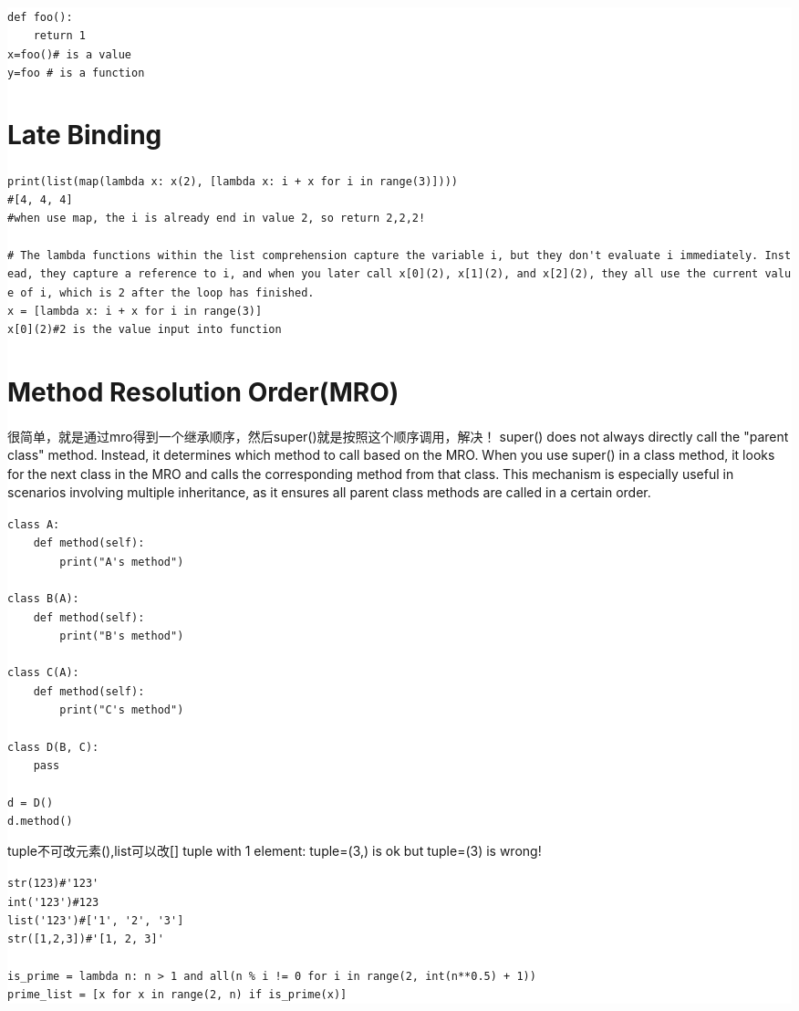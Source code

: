 ```
def foo():
    return 1
x=foo()# is a value
y=foo # is a function
```

# **Late Binding**

```
print(list(map(lambda x: x(2), [lambda x: i + x for i in range(3)])))
#[4, 4, 4]
#when use map, the i is already end in value 2, so return 2,2,2!

# The lambda functions within the list comprehension capture the variable i, but they don't evaluate i immediately. Instead, they capture a reference to i, and when you later call x[0](2), x[1](2), and x[2](2), they all use the current value of i, which is 2 after the loop has finished.
x = [lambda x: i + x for i in range(3)]
x[0](2)#2 is the value input into function
```

# **Method Resolution Order(MRO)**

很简单，就是通过mro得到一个继承顺序，然后super()就是按照这个顺序调用，解决！ super() does not always directly call the "parent class" method. Instead, it determines which method to call based on the MRO. When you use super() in a class method, it looks for the next class in the MRO and calls the corresponding method from that class. This mechanism is especially useful in scenarios involving multiple inheritance, as it ensures all parent class methods are called in a certain order.

```
class A:
    def method(self):
        print("A's method")

class B(A):
    def method(self):
        print("B's method")

class C(A):
    def method(self):
        print("C's method")

class D(B, C):
    pass

d = D()
d.method()
```

tuple不可改元素(),list可以改[] tuple with 1 element: tuple=(3,) is ok but tuple=(3) is wrong!

```
str(123)#'123'
int('123')#123
list('123')#['1', '2', '3']
str([1,2,3])#'[1, 2, 3]'

is_prime = lambda n: n > 1 and all(n % i != 0 for i in range(2, int(n**0.5) + 1))
prime_list = [x for x in range(2, n) if is_prime(x)]
```

